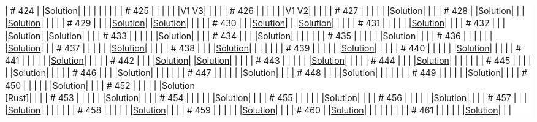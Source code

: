 | # 424 | |[Solution](https://github.com/kkmonlee/Project-Euler-Solutions/blob/master/Java/p424.java)| | | | | | |    |
| # 425 | | | | | |[V1](https://github.com/kkmonlee/Project-Euler-Solutions/blob/master/CCPP/p425v1.cpp)[ V3](https://github.com/kkmonlee/Project-Euler-Solutions/blob/master/CCPP/p425v3.cpp)| | |    |
| # 426 | | | | | |[V1](https://github.com/kkmonlee/Project-Euler-Solutions/blob/master/CCPP/p426v1.cpp)[ V2](https://github.com/kkmonlee/Project-Euler-Solutions/blob/master/CCPP/p426v2.cpp)| | |    |
| # 427 | | | | | |[Solution](https://github.com/kkmonlee/Project-Euler-Solutions/blob/master/CCPP/p427.cpp)| |    |
| # 428 | |[Solution](https://github.com/kkmonlee/Project-Euler-Solutions/blob/master/Java/p428.java)| | | |[Solution](https://github.com/kkmonlee/Project-Euler-Solutions/blob/master/CCPP/p428.c)| | |    |
| # 429 |    |   |   |[Solution](https://github.com/kkmonlee/Project-Euler-Solutions/blob/master/Python/p429.py)|  |[Solution](https://github.com/kkmonlee/Project-Euler-Solutions/blob/master/CCPP/p429.cpp)|  |  |    |
| # 430 | | |[Solution](https://github.com/kkmonlee/Project-Euler-Solutions/blob/master/Haskell/p430.hs)| | |[Solution](https://github.com/kkmonlee/Project-Euler-Solutions/blob/master/CCPP/p430.cpp)| | |    |
| # 431 | | | | | |[Solution](https://github.com/kkmonlee/Project-Euler-Solutions/blob/master/CCPP/p431.cpp)| |    |
| # 432 | | | |[Solution](https://github.com/kkmonlee/Project-Euler-Solutions/blob/master/Python/p432.py)| |[Solution](https://github.com/kkmonlee/Project-Euler-Solutions/blob/master/CCPP/p432.cpp)| |    |
| # 433 | | | | | |[Solution](https://github.com/kkmonlee/Project-Euler-Solutions/blob/master/CCPP/p433.cpp)| |    |
| # 434 | | | |[Solution](https://github.com/kkmonlee/Project-Euler-Solutions/blob/master/Python/p434.py)| | | | |    |
| # 435 | | | | | |[Solution](https://github.com/kkmonlee/Project-Euler-Solutions/blob/master/CCPP/p435.cpp)| |    |
| # 436 | | | | | | |[Solution](https://github.com/kkmonlee/Project-Euler-Solutions/blob/master/PARI/p436.gp)|    |
| # 437 | | | | | |[Solution](https://github.com/kkmonlee/Project-Euler-Solutions/blob/master/CCPP/p437.cpp)| | |    |
| # 438 | | | |[Solution](https://github.com/kkmonlee/Project-Euler-Solutions/blob/master/Python/p438.py)| | | | |    |
| # 439 | | | | | |[Solution](https://github.com/kkmonlee/Project-Euler-Solutions/blob/master/CCPP/p439.cpp)| | |    |
| # 440 | | | | | |[Solution](https://github.com/kkmonlee/Project-Euler-Solutions/blob/master/CCPP/p440.cpp)| | |    |
| # 441 | | | | | |[Solution](https://github.com/kkmonlee/Project-Euler-Solutions/blob/master/CCPP/p441.cpp)| | |    |
| # 442 | | | |[Solution](https://github.com/kkmonlee/Project-Euler-Solutions/blob/master/Python/p438.py)| |[Solution](https://github.com/kkmonlee/Project-Euler-Solutions/blob/master/CCPP/p442.cpp)| | |    |
| # 443 | | | | | |[Solution](https://github.com/kkmonlee/Project-Euler-Solutions/blob/master/CCPP/p443.cpp)| | |    |
| # 444 | | | |[Solution](https://github.com/kkmonlee/Project-Euler-Solutions/blob/master/Python/p444.py)| | | | |    |
| # 445 | | | | | |[Solution](https://github.com/kkmonlee/Project-Euler-Solutions/blob/master/CCPP/p445.cpp)| | |    |
| # 446 | | | |[Solution](https://github.com/kkmonlee/Project-Euler-Solutions/blob/master/Python/p446.py)| | | | |    |
| # 447 | | | | | |[Solution](https://github.com/kkmonlee/Project-Euler-Solutions/blob/master/CCPP/p447.cpp)| |    |
| # 448 | | | |[Solution](https://github.com/kkmonlee/Project-Euler-Solutions/blob/master/Python/p448.py)| | | | |    |
| # 449 | | | | | |[Solution](https://github.com/kkmonlee/Project-Euler-Solutions/blob/master/CCPP/p449.cpp)| |    |
| # 450 | | | | | |[Solution](https://github.com/kkmonlee/Project-Euler-Solutions/blob/master/CCPP/p450.cpp)| |    |
| # 452 | | | | | |[Solution](https://github.com/kkmonlee/Project-Euler-Solutions/blob/master/CCPP/p452.c)<br />[\[Rust\]](https://github.com/kkmonlee/Project-Euler-Solutions/tree/master/Other%20Languages/p452.rs)| |    |
| # 453 | | | | | |[Solution](https://github.com/kkmonlee/Project-Euler-Solutions/blob/master/CCPP/p453.cpp)| |    |
| # 454 | | | | | |[Solution](https://github.com/kkmonlee/Project-Euler-Solutions/blob/master/CCPP/p454.c)| |    |
| # 455 | | | | | |[Solution](https://github.com/kkmonlee/Project-Euler-Solutions/blob/master/CCPP/p455.cpp)| |    |
| # 456 | | | | | |[Solution](https://github.com/kkmonlee/Project-Euler-Solutions/blob/master/CCPP/p456.cpp)| |    |
| # 457 | | | |[Solution](https://github.com/kkmonlee/Project-Euler-Solutions/blob/master/Python/p457.py)| | | | |    |
| # 458 | | | | | |[Solution](https://github.com/kkmonlee/Project-Euler-Solutions/blob/master/CCPP/p458.cpp)| |    |
| # 459 | | | | | |[Solution](https://github.com/kkmonlee/Project-Euler-Solutions/blob/master/CCPP/p459.c)| |    |
| # 460 | |[Solution](https://github.com/kkmonlee/Project-Euler-Solutions/blob/master/Java/p460.java)| | | | | | |    |
| # 461 | | | | | |[Solution](https://github.com/kkmonlee/Project-Euler-Solutions/blob/master/CCPP/p461.c)| |    |